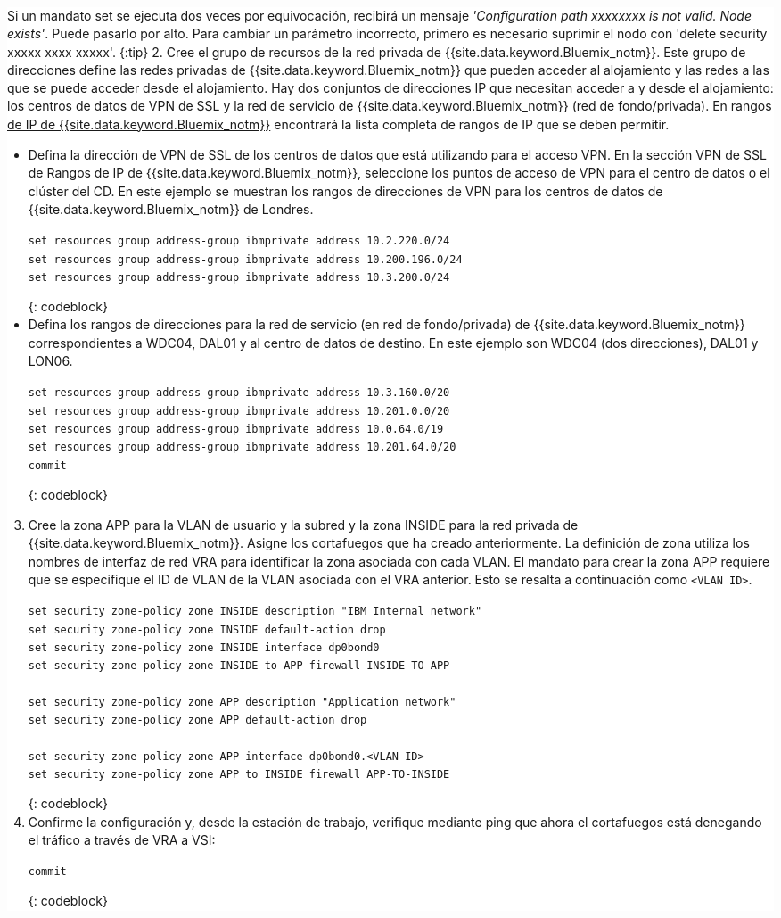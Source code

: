    Si un mandato set se ejecuta dos veces por equivocación, recibirá un mensaje *'Configuration path xxxxxxxx is not valid. Node exists'*. Puede pasarlo por alto. Para cambiar un parámetro incorrecto, primero es necesario suprimir el nodo con 'delete security xxxxx xxxx xxxxx'.
   {:tip}
2. Cree el grupo de recursos de la red privada de {{site.data.keyword.Bluemix_notm}}. Este grupo de direcciones define las redes privadas de {{site.data.keyword.Bluemix_notm}} que pueden acceder al alojamiento y las redes a las que se puede acceder desde el alojamiento. Hay dos conjuntos de direcciones IP que necesitan acceder a y desde el alojamiento: los centros de datos de VPN de SSL y la red de servicio de {{site.data.keyword.Bluemix_notm}} (red de fondo/privada). En [rangos de IP de {{site.data.keyword.Bluemix_notm}}](https://{DomainName}/docs/infrastructure/hardware-firewall-dedicated?topic=hardware-firewall-dedicated-ibm-cloud-ip-ranges#ibm-cloud-ip-ranges) encontrará la lista completa de rangos de IP que se deben permitir. 
   - Defina la dirección de VPN de SSL de los centros de datos que está utilizando para el acceso VPN. En la sección VPN de SSL de Rangos de IP de {{site.data.keyword.Bluemix_notm}}, seleccione los puntos de acceso de VPN para el centro de datos o el clúster del CD. En este ejemplo se muestran los rangos de direcciones de VPN para los centros de datos de {{site.data.keyword.Bluemix_notm}} de Londres.
     ```
     set resources group address-group ibmprivate address 10.2.220.0/24
     set resources group address-group ibmprivate address 10.200.196.0/24
     set resources group address-group ibmprivate address 10.3.200.0/24
     ```
     {: codeblock}
   - Defina los rangos de direcciones para la red de servicio (en red de fondo/privada) de {{site.data.keyword.Bluemix_notm}} correspondientes a WDC04, DAL01 y al centro de datos de destino. En este ejemplo son WDC04 (dos direcciones), DAL01 y LON06.
     ```
     set resources group address-group ibmprivate address 10.3.160.0/20
     set resources group address-group ibmprivate address 10.201.0.0/20
     set resources group address-group ibmprivate address 10.0.64.0/19
     set resources group address-group ibmprivate address 10.201.64.0/20
     commit
     ```
     {: codeblock}
3. Cree la zona APP para la VLAN de usuario y la subred y la zona INSIDE para la red privada de {{site.data.keyword.Bluemix_notm}}. Asigne los cortafuegos que ha creado anteriormente. La definición de zona utiliza los nombres de interfaz de red VRA para identificar la zona asociada con cada VLAN. El mandato para crear la zona APP requiere que se especifique el ID de VLAN de la VLAN asociada con el VRA anterior. Esto se resalta a continuación como `<VLAN ID>`.
   ```
   set security zone-policy zone INSIDE description "IBM Internal network"
   set security zone-policy zone INSIDE default-action drop
   set security zone-policy zone INSIDE interface dp0bond0
   set security zone-policy zone INSIDE to APP firewall INSIDE-TO-APP 

   set security zone-policy zone APP description "Application network"
   set security zone-policy zone APP default-action drop

   set security zone-policy zone APP interface dp0bond0.<VLAN ID>
   set security zone-policy zone APP to INSIDE firewall APP-TO-INSIDE 
   ```
   {: codeblock}
4. Confirme la configuración y, desde la estación de trabajo, verifique mediante ping que ahora el cortafuegos está denegando el tráfico a través de VRA a VSI: 
   ```
   commit
   ```
   {: codeblock}
